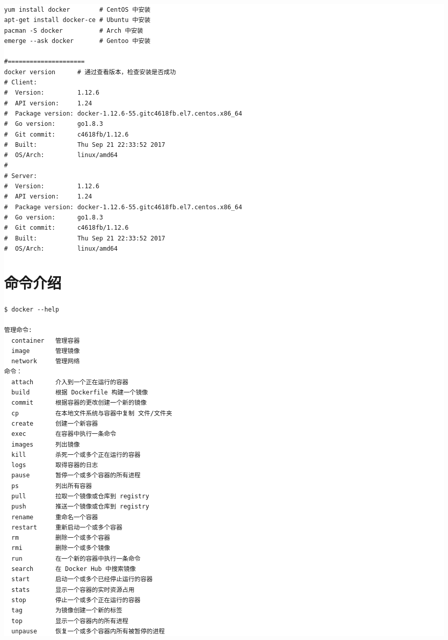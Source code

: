 ```shell
yum install docker        # CentOS 中安装
apt-get install docker-ce # Ubuntu 中安装
pacman -S docker          # Arch 中安装
emerge --ask docker       # Gentoo 中安装

#=====================
docker version      # 通过查看版本，检查安装是否成功
# Client:
#  Version:         1.12.6
#  API version:     1.24
#  Package version: docker-1.12.6-55.gitc4618fb.el7.centos.x86_64
#  Go version:      go1.8.3
#  Git commit:      c4618fb/1.12.6
#  Built:           Thu Sep 21 22:33:52 2017
#  OS/Arch:         linux/amd64
# 
# Server:
#  Version:         1.12.6
#  API version:     1.24
#  Package version: docker-1.12.6-55.gitc4618fb.el7.centos.x86_64
#  Go version:      go1.8.3
#  Git commit:      c4618fb/1.12.6
#  Built:           Thu Sep 21 22:33:52 2017
#  OS/Arch:         linux/amd64
```
# 命令介绍
```shell
$ docker --help

管理命令:
  container   管理容器
  image       管理镜像
  network     管理网络
命令：
  attach      介入到一个正在运行的容器
  build       根据 Dockerfile 构建一个镜像
  commit      根据容器的更改创建一个新的镜像
  cp          在本地文件系统与容器中复制 文件/文件夹
  create      创建一个新容器
  exec        在容器中执行一条命令
  images      列出镜像
  kill        杀死一个或多个正在运行的容器    
  logs        取得容器的日志
  pause       暂停一个或多个容器的所有进程
  ps          列出所有容器
  pull        拉取一个镜像或仓库到 registry
  push        推送一个镜像或仓库到 registry
  rename      重命名一个容器
  restart     重新启动一个或多个容器
  rm          删除一个或多个容器
  rmi         删除一个或多个镜像
  run         在一个新的容器中执行一条命令
  search      在 Docker Hub 中搜索镜像
  start       启动一个或多个已经停止运行的容器
  stats       显示一个容器的实时资源占用
  stop        停止一个或多个正在运行的容器
  tag         为镜像创建一个新的标签
  top         显示一个容器内的所有进程
  unpause     恢复一个或多个容器内所有被暂停的进程    
```
